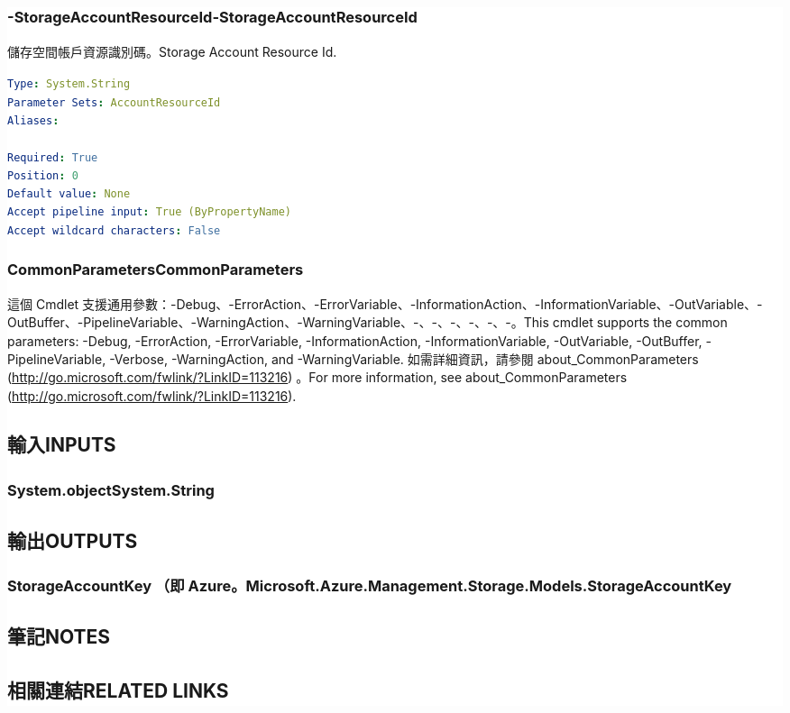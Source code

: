 ### <span data-ttu-id="2118f-122">-StorageAccountResourceId</span><span class="sxs-lookup"><span data-stu-id="2118f-122">-StorageAccountResourceId</span></span>
<span data-ttu-id="2118f-123">儲存空間帳戶資源識別碼。</span><span class="sxs-lookup"><span data-stu-id="2118f-123">Storage Account Resource Id.</span></span>

```yaml
Type: System.String
Parameter Sets: AccountResourceId
Aliases:

Required: True
Position: 0
Default value: None
Accept pipeline input: True (ByPropertyName)
Accept wildcard characters: False
```

### <span data-ttu-id="2118f-124">CommonParameters</span><span class="sxs-lookup"><span data-stu-id="2118f-124">CommonParameters</span></span>
<span data-ttu-id="2118f-125">這個 Cmdlet 支援通用參數：-Debug、-ErrorAction、-ErrorVariable、-InformationAction、-InformationVariable、-OutVariable、-OutBuffer、-PipelineVariable、-WarningAction、-WarningVariable、-、-、-、-、-、-。</span><span class="sxs-lookup"><span data-stu-id="2118f-125">This cmdlet supports the common parameters: -Debug, -ErrorAction, -ErrorVariable, -InformationAction, -InformationVariable, -OutVariable, -OutBuffer, -PipelineVariable, -Verbose, -WarningAction, and -WarningVariable.</span></span> <span data-ttu-id="2118f-126">如需詳細資訊，請參閱 about_CommonParameters (http://go.microsoft.com/fwlink/?LinkID=113216) 。</span><span class="sxs-lookup"><span data-stu-id="2118f-126">For more information, see about_CommonParameters (http://go.microsoft.com/fwlink/?LinkID=113216).</span></span>

## <span data-ttu-id="2118f-127">輸入</span><span class="sxs-lookup"><span data-stu-id="2118f-127">INPUTS</span></span>

### <span data-ttu-id="2118f-128">System.object</span><span class="sxs-lookup"><span data-stu-id="2118f-128">System.String</span></span>

## <span data-ttu-id="2118f-129">輸出</span><span class="sxs-lookup"><span data-stu-id="2118f-129">OUTPUTS</span></span>

### <span data-ttu-id="2118f-130">StorageAccountKey （即 Azure。</span><span class="sxs-lookup"><span data-stu-id="2118f-130">Microsoft.Azure.Management.Storage.Models.StorageAccountKey</span></span>

## <span data-ttu-id="2118f-131">筆記</span><span class="sxs-lookup"><span data-stu-id="2118f-131">NOTES</span></span>

## <span data-ttu-id="2118f-132">相關連結</span><span class="sxs-lookup"><span data-stu-id="2118f-132">RELATED LINKS</span></span>
